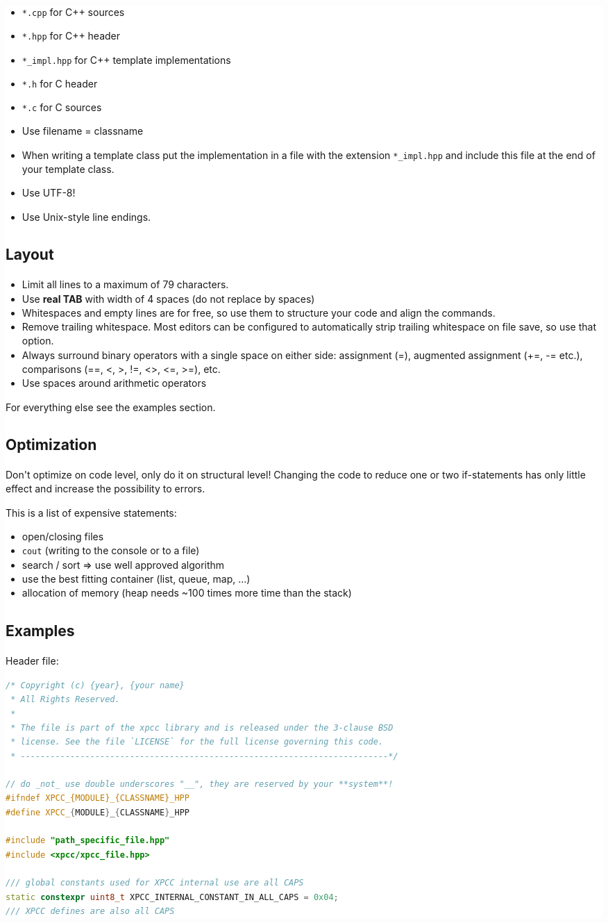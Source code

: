   - `*.cpp` for C++ sources
  - `*.hpp` for C++ header
  - `*_impl.hpp` for C++ template implementations
  - `*.h` for C header
  - `*.c` for C sources

- Use filename = classname
- When writing a template class put the implementation in a file with
  the extension `*_impl.hpp` and include this file at the end of your
  template class.
- Use UTF-8!
- Use Unix-style line endings.


## Layout

- Limit all lines to a maximum of 79 characters.
- Use **real TAB** with width of 4 spaces (do not replace by spaces)
- Whitespaces and empty lines are for free, so use them to structure your code
  and align the commands.
- Remove trailing whitespace. Most editors can be configured to automatically
  strip trailing whitespace on file save, so use that option.
- Always surround binary operators with a single space on either side:
  assignment (=), augmented assignment (+=, -= etc.),
  comparisons (==, <, >, !=, <>, <=, >=), etc.
- Use spaces around arithmetic operators

For everything else see the examples section.


## Optimization

Don't optimize on code level, only do it on structural level! Changing the code
to reduce one or two if-statements has only little effect and increase the
possibility to errors.

This is a list of expensive statements:

- open/closing files
- `cout` (writing to the console or to a file)
- search / sort => use well approved algorithm
- use the best fitting container (list, queue, map, ...)
- allocation of memory (heap needs ~100 times more time than the stack)

## Examples

Header file:

```c++
/* Copyright (c) {year}, {your name}
 * All Rights Reserved.
 *
 * The file is part of the xpcc library and is released under the 3-clause BSD
 * license. See the file `LICENSE` for the full license governing this code.
 * --------------------------------------------------------------------------*/

// do _not_ use double underscores "__", they are reserved by your **system**!
#ifndef XPCC_{MODULE}_{CLASSNAME}_HPP
#define XPCC_{MODULE}_{CLASSNAME}_HPP

#include "path_specific_file.hpp"
#include <xpcc/xpcc_file.hpp>

/// global constants used for XPCC internal use are all CAPS
static constexpr uint8_t XPCC_INTERNAL_CONSTANT_IN_ALL_CAPS = 0x04;
/// XPCC defines are also all CAPS
```